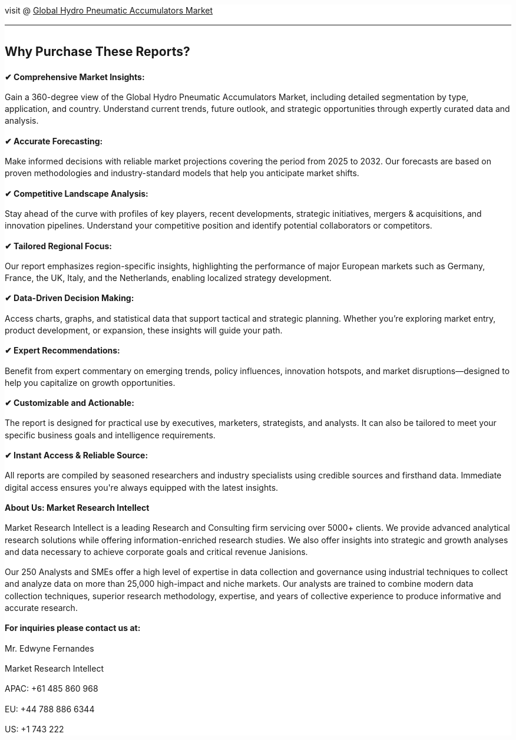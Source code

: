 visit&nbsp;@</strong>&nbsp;</span><span class="font-[700]"><a href="https://www.marketresearchintellect.com/product/hydro-pneumatic-accumulators-market/?utm_source=Linkedin&utm_medium=805" target="_blank" data-tracking-control-name="article-ssr-frontend-pulse_little-text-block" data-tracking-will-navigate="" data-test-link="">Global Hydro Pneumatic Accumulators Market</a></span></p></blockquote><hr /><h2>Why Purchase These Reports?</h2><p><strong>✔ Comprehensive Market Insights:</strong></p><p>Gain a 360-degree view of the Global Hydro Pneumatic Accumulators Market, including detailed segmentation by type, application, and country. Understand current trends, future outlook, and strategic opportunities through expertly curated data and analysis.</p><p><strong>✔ Accurate Forecasting:</strong></p><p>Make informed decisions with reliable market projections covering the period from 2025 to 2032. Our forecasts are based on proven methodologies and industry-standard models that help you anticipate market shifts.</p><p><strong>✔ Competitive Landscape Analysis:</strong></p><p>Stay ahead of the curve with profiles of key players, recent developments, strategic initiatives, mergers &amp; acquisitions, and innovation pipelines. Understand your competitive position and identify potential collaborators or competitors.</p><p><strong>✔ Tailored Regional Focus:</strong></p><p>Our report emphasizes region-specific insights, highlighting the performance of major European markets such as Germany, France, the UK, Italy, and the Netherlands, enabling localized strategy development.</p><p><strong>✔ Data-Driven Decision Making:</strong></p><p>Access charts, graphs, and statistical data that support tactical and strategic planning. Whether you&rsquo;re exploring market entry, product development, or expansion, these insights will guide your path.</p><p><strong>✔ Expert Recommendations:</strong></p><p>Benefit from expert commentary on emerging trends, policy influences, innovation hotspots, and market disruptions&mdash;designed to help you capitalize on growth opportunities.</p><p><strong>✔ Customizable and Actionable:</strong></p><p>The report is designed for practical use by executives, marketers, strategists, and analysts. It can also be tailored to meet your specific business goals and intelligence requirements.</p><p><strong>✔ Instant Access &amp; Reliable Source:</strong></p><p>All reports are compiled by seasoned researchers and industry specialists using credible sources and firsthand data. Immediate digital access ensures you're always equipped with the latest insights.</p><p><strong><span class="font-[700]">About Us: Market Research Intellect</span></strong></p><p><span class="">Market Research Intellect is a leading Research and Consulting firm servicing over 5000+ clients. We provide advanced analytical research solutions while offering information-enriched research studies.&nbsp;</span>We also offer insights into strategic and growth analyses and data necessary to achieve corporate goals and critical revenue Janisions.</p><p><span class="">Our 250 Analysts and SMEs offer a high level of expertise in data collection and governance using industrial techniques to collect and analyze data on more than 25,000 high-impact and niche markets. Our analysts are trained to combine modern data collection techniques, superior research methodology, expertise, and years of collective experience to produce informative and accurate research.</span></p><p><strong>For inquiries please contact us at:</strong></p><p>Mr. Edwyne Fernandes</p><p>Market Research Intellect</p><p>APAC: +61 485 860 968</p><p>EU: +44 788 886 6344</p><p>US: +1 743 222